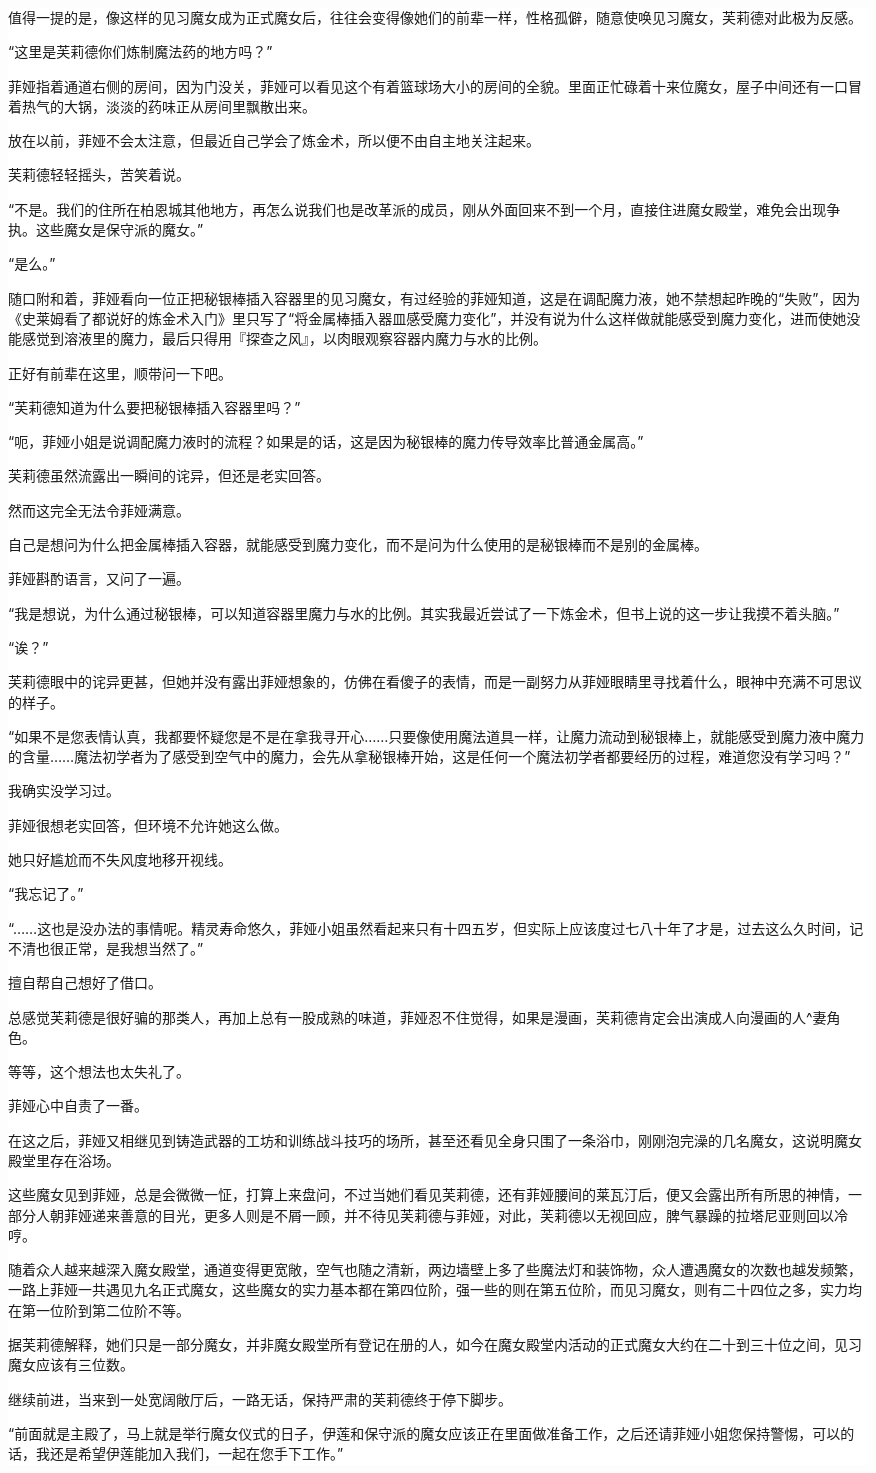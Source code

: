 值得一提的是，像这样的见习魔女成为正式魔女后，往往会变得像她们的前辈一样，性格孤僻，随意使唤见习魔女，芙莉德对此极为反感。

“这里是芙莉德你们炼制魔法药的地方吗？”

菲娅指着通道右侧的房间，因为门没关，菲娅可以看见这个有着篮球场大小的房间的全貌。里面正忙碌着十来位魔女，屋子中间还有一口冒着热气的大锅，淡淡的药味正从房间里飘散出来。

放在以前，菲娅不会太注意，但最近自己学会了炼金术，所以便不由自主地关注起来。

芙莉德轻轻摇头，苦笑着说。

“不是。我们的住所在柏恩城其他地方，再怎么说我们也是改革派的成员，刚从外面回来不到一个月，直接住进魔女殿堂，难免会出现争执。这些魔女是保守派的魔女。”

“是么。”

随口附和着，菲娅看向一位正把秘银棒插入容器里的见习魔女，有过经验的菲娅知道，这是在调配魔力液，她不禁想起昨晚的“失败”，因为《史莱姆看了都说好的炼金术入门》里只写了“将金属棒插入器皿感受魔力变化”，并没有说为什么这样做就能感受到魔力变化，进而使她没能感觉到溶液里的魔力，最后只得用『探查之风』，以肉眼观察容器内魔力与水的比例。

正好有前辈在这里，顺带问一下吧。

“芙莉德知道为什么要把秘银棒插入容器里吗？”

“呃，菲娅小姐是说调配魔力液时的流程？如果是的话，这是因为秘银棒的魔力传导效率比普通金属高。”

芙莉德虽然流露出一瞬间的诧异，但还是老实回答。

然而这完全无法令菲娅满意。

自己是想问为什么把金属棒插入容器，就能感受到魔力变化，而不是问为什么使用的是秘银棒而不是别的金属棒。

菲娅斟酌语言，又问了一遍。

“我是想说，为什么通过秘银棒，可以知道容器里魔力与水的比例。其实我最近尝试了一下炼金术，但书上说的这一步让我摸不着头脑。”

“诶？”

芙莉德眼中的诧异更甚，但她并没有露出菲娅想象的，仿佛在看傻子的表情，而是一副努力从菲娅眼睛里寻找着什么，眼神中充满不可思议的样子。

“如果不是您表情认真，我都要怀疑您是不是在拿我寻开心……只要像使用魔法道具一样，让魔力流动到秘银棒上，就能感受到魔力液中魔力的含量……魔法初学者为了感受到空气中的魔力，会先从拿秘银棒开始，这是任何一个魔法初学者都要经历的过程，难道您没有学习吗？”

我确实没学习过。

菲娅很想老实回答，但环境不允许她这么做。

她只好尴尬而不失风度地移开视线。

“我忘记了。”

“……这也是没办法的事情呢。精灵寿命悠久，菲娅小姐虽然看起来只有十四五岁，但实际上应该度过七八十年了才是，过去这么久时间，记不清也很正常，是我想当然了。”

擅自帮自己想好了借口。

总感觉芙莉德是很好骗的那类人，再加上总有一股成熟的味道，菲娅忍不住觉得，如果是漫画，芙莉德肯定会出演成人向漫画的人^妻角色。

等等，这个想法也太失礼了。

菲娅心中自责了一番。

在这之后，菲娅又相继见到铸造武器的工坊和训练战斗技巧的场所，甚至还看见全身只围了一条浴巾，刚刚泡完澡的几名魔女，这说明魔女殿堂里存在浴场。

这些魔女见到菲娅，总是会微微一怔，打算上来盘问，不过当她们看见芙莉德，还有菲娅腰间的莱瓦汀后，便又会露出所有所思的神情，一部分人朝菲娅递来善意的目光，更多人则是不屑一顾，并不待见芙莉德与菲娅，对此，芙莉德以无视回应，脾气暴躁的拉塔尼亚则回以冷哼。

随着众人越来越深入魔女殿堂，通道变得更宽敞，空气也随之清新，两边墙壁上多了些魔法灯和装饰物，众人遭遇魔女的次数也越发频繁，一路上菲娅一共遇见九名正式魔女，这些魔女的实力基本都在第四位阶，强一些的则在第五位阶，而见习魔女，则有二十四位之多，实力均在第一位阶到第二位阶不等。

据芙莉德解释，她们只是一部分魔女，并非魔女殿堂所有登记在册的人，如今在魔女殿堂内活动的正式魔女大约在二十到三十位之间，见习魔女应该有三位数。

继续前进，当来到一处宽阔敞厅后，一路无话，保持严肃的芙莉德终于停下脚步。

“前面就是主殿了，马上就是举行魔女仪式的日子，伊莲和保守派的魔女应该正在里面做准备工作，之后还请菲娅小姐您保持警惕，可以的话，我还是希望伊莲能加入我们，一起在您手下工作。”
